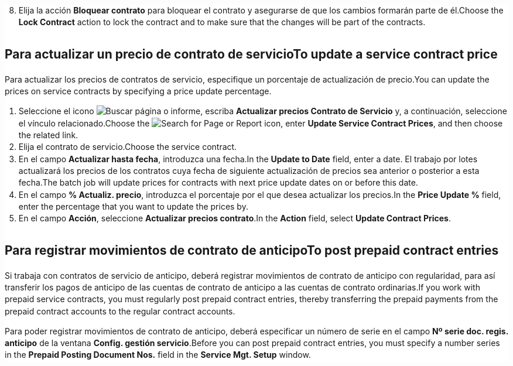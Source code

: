 8. <span data-ttu-id="c36d2-257">Elija la acción **Bloquear contrato** para bloquear el contrato y asegurarse de que los cambios formarán parte de él.</span><span class="sxs-lookup"><span data-stu-id="c36d2-257">Choose the **Lock Contract** action to lock the contract and to make sure that the changes will be part of the contracts.</span></span>  

## <a name="to-update-a-service-contract-price"></a><span data-ttu-id="c36d2-258">Para actualizar un precio de contrato de servicio</span><span class="sxs-lookup"><span data-stu-id="c36d2-258">To update a service contract price</span></span>  
<span data-ttu-id="c36d2-259">Para actualizar los precios de contratos de servicio, especifique un porcentaje de actualización de precio.</span><span class="sxs-lookup"><span data-stu-id="c36d2-259">You can update the prices on service contracts by specifying a price update percentage.</span></span>  

1. <span data-ttu-id="c36d2-260">Seleccione el icono ![Buscar página o informe](media/ui-search/search_small.png "icono Buscar página o informe"), escriba **Actualizar precios Contrato de Servicio** y, a continuación, seleccione el vínculo relacionado.</span><span class="sxs-lookup"><span data-stu-id="c36d2-260">Choose the ![Search for Page or Report](media/ui-search/search_small.png "Search for Page or Report icon") icon, enter **Update Service Contract Prices**, and then choose the related link.</span></span> 
2. <span data-ttu-id="c36d2-261">Elija el contrato de servicio.</span><span class="sxs-lookup"><span data-stu-id="c36d2-261">Choose the service contract.</span></span>  
3. <span data-ttu-id="c36d2-262">En el campo **Actualizar hasta fecha**, introduzca una fecha.</span><span class="sxs-lookup"><span data-stu-id="c36d2-262">In the **Update to Date** field, enter a date.</span></span> <span data-ttu-id="c36d2-263">El trabajo por lotes actualizará los precios de los contratos cuya fecha de siguiente actualización de precios sea anterior o posterior a esta fecha.</span><span class="sxs-lookup"><span data-stu-id="c36d2-263">The batch job will update prices for contracts with next price update dates on or before this date.</span></span>  
4. <span data-ttu-id="c36d2-264">En el campo **% Actualiz. precio**, introduzca el porcentaje por el que desea actualizar los precios.</span><span class="sxs-lookup"><span data-stu-id="c36d2-264">In the **Price Update %** field, enter the percentage that you want to update the prices by.</span></span>  
5. <span data-ttu-id="c36d2-265">En el campo **Acción**, seleccione **Actualizar precios contrato**.</span><span class="sxs-lookup"><span data-stu-id="c36d2-265">In the **Action** field, select **Update Contract Prices**.</span></span>  

## <a name="to-post-prepaid-contract-entries"></a><span data-ttu-id="c36d2-266">Para registrar movimientos de contrato de anticipo</span><span class="sxs-lookup"><span data-stu-id="c36d2-266">To post prepaid contract entries</span></span>  
<span data-ttu-id="c36d2-267">Si trabaja con contratos de servicio de anticipo, deberá registrar movimientos de contrato de anticipo con regularidad, para así transferir los pagos de anticipo de las cuentas de contrato de anticipo a las cuentas de contrato ordinarias.</span><span class="sxs-lookup"><span data-stu-id="c36d2-267">If you work with prepaid service contracts, you must regularly post prepaid contract entries, thereby transferring the prepaid payments from the prepaid contract accounts to the regular contract accounts.</span></span>  
  
<span data-ttu-id="c36d2-268">Para poder registrar movimientos de contrato de anticipo, deberá especificar un número de serie en el campo **Nº serie doc. regis. anticipo** de la ventana **Config. gestión servicio**.</span><span class="sxs-lookup"><span data-stu-id="c36d2-268">Before you can post prepaid contract entries, you must specify a number series in the **Prepaid Posting Document Nos.** field in the **Service Mgt. Setup** window.</span></span>  
